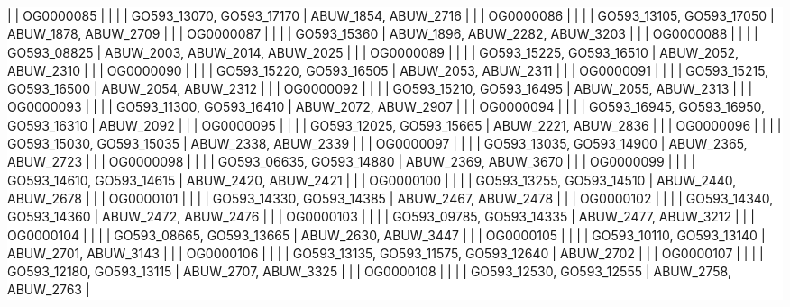 |                                        | OG0000085  |           |                 |                   | GO593_13070, GO593_17170                                        | ABUW_1854, ABUW_2716                                                        |
|                                        | OG0000086  |           |                 |                   | GO593_13105, GO593_17050                                        | ABUW_1878, ABUW_2709                                                        |
|                                        | OG0000087  |           |                 |                   | GO593_15360                                                     | ABUW_1896, ABUW_2282, ABUW_3203                                             |
|                                        | OG0000088  |           |                 |                   | GO593_08825                                                     | ABUW_2003, ABUW_2014, ABUW_2025                                             |
|                                        | OG0000089  |           |                 |                   | GO593_15225, GO593_16510                                        | ABUW_2052, ABUW_2310                                                        |
|                                        | OG0000090  |           |                 |                   | GO593_15220, GO593_16505                                        | ABUW_2053, ABUW_2311                                                        |
|                                        | OG0000091  |           |                 |                   | GO593_15215, GO593_16500                                        | ABUW_2054, ABUW_2312                                                        |
|                                        | OG0000092  |           |                 |                   | GO593_15210, GO593_16495                                        | ABUW_2055, ABUW_2313                                                        |
|                                        | OG0000093  |           |                 |                   | GO593_11300, GO593_16410                                        | ABUW_2072, ABUW_2907                                                        |
|                                        | OG0000094  |           |                 |                   | GO593_16945, GO593_16950, GO593_16310                           | ABUW_2092                                                                   |
|                                        | OG0000095  |           |                 |                   | GO593_12025, GO593_15665                                        | ABUW_2221, ABUW_2836                                                        |
|                                        | OG0000096  |           |                 |                   | GO593_15030, GO593_15035                                        | ABUW_2338, ABUW_2339                                                        |
|                                        | OG0000097  |           |                 |                   | GO593_13035, GO593_14900                                        | ABUW_2365, ABUW_2723                                                        |
|                                        | OG0000098  |           |                 |                   | GO593_06635, GO593_14880                                        | ABUW_2369, ABUW_3670                                                        |
|                                        | OG0000099  |           |                 |                   | GO593_14610, GO593_14615                                        | ABUW_2420, ABUW_2421                                                        |
|                                        | OG0000100  |           |                 |                   | GO593_13255, GO593_14510                                        | ABUW_2440, ABUW_2678                                                        |
|                                        | OG0000101  |           |                 |                   | GO593_14330, GO593_14385                                        | ABUW_2467, ABUW_2478                                                        |
|                                        | OG0000102  |           |                 |                   | GO593_14340, GO593_14360                                        | ABUW_2472, ABUW_2476                                                        |
|                                        | OG0000103  |           |                 |                   | GO593_09785, GO593_14335                                        | ABUW_2477, ABUW_3212                                                        |
|                                        | OG0000104  |           |                 |                   | GO593_08665, GO593_13665                                        | ABUW_2630, ABUW_3447                                                        |
|                                        | OG0000105  |           |                 |                   | GO593_10110, GO593_13140                                        | ABUW_2701, ABUW_3143                                                        |
|                                        | OG0000106  |           |                 |                   | GO593_13135, GO593_11575, GO593_12640                           | ABUW_2702                                                                   |
|                                        | OG0000107  |           |                 |                   | GO593_12180, GO593_13115                                        | ABUW_2707, ABUW_3325                                                        |
|                                        | OG0000108  |           |                 |                   | GO593_12530, GO593_12555                                        | ABUW_2758, ABUW_2763                                                        |